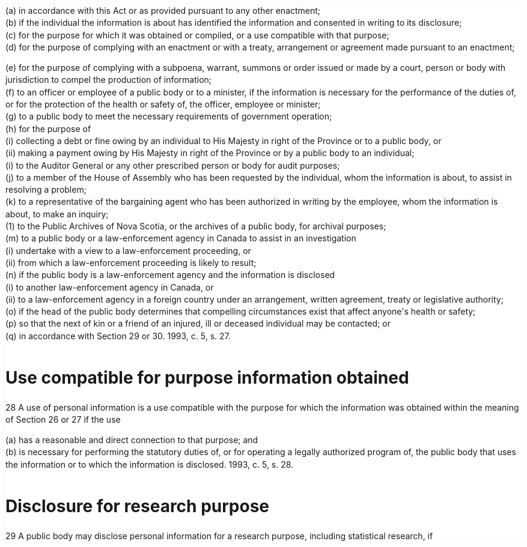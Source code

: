 (a) in accordance with this Act or as provided pursuant to any other enactment;  
(b) if the individual the information is about has identified the information and consented in writing to its disclosure;  
(c) for the purpose for which it was obtained or compiled, or a use compatible with that purpose;  
(d) for the purpose of complying with an enactment or with a treaty, arrangement or agreement made pursuant to an enactment;

(e) for the purpose of complying with a subpoena, warrant, summons or order issued or made by a court, person or body with jurisdiction to compel the production of information;  
(f) to an officer or employee of a public body or to a minister, if the information is necessary for the performance of the duties of, or for the protection of the health or safety of, the officer, employee or minister;  
(g) to a public body to meet the necessary requirements of government operation;  
(h) for the purpose of  
(i) collecting a debt or fine owing by an individual to His Majesty in right of the Province or to a public body, or  
(ii) making a payment owing by His Majesty in right of the Province or by a public body to an individual;  
(i) to the Auditor General or any other prescribed person or body for audit purposes;  
(j) to a member of the House of Assembly who has been requested by the individual, whom the information is about, to assist in resolving a problem;  
(k) to a representative of the bargaining agent who has been authorized in writing by the employee, whom the information is about, to make an inquiry;  
(1) to the Public Archives of Nova Scotia, or the archives of a public body, for archival purposes;  
(m) to a public body or a law-enforcement agency in Canada to assist in an investigation  
(i) undertake with a view to a law-enforcement proceeding, or  
(ii) from which a law-enforcement proceeding is likely to result;  
(n) if the public body is a law-enforcement agency and the information is disclosed  
(i) to another law-enforcement agency in Canada, or  
(ii) to a law-enforcement agency in a foreign country under an arrangement, written agreement, treaty or legislative authority;  
(o) if the head of the public body determines that compelling circumstances exist that affect anyone's health or safety;  
(p) so that the next of kin or a friend of an injured, ill or deceased individual may be contacted; or  
(q) in accordance with Section 29 or 30. 1993, c. 5, s. 27.

# Use compatible for purpose information obtained

28 A use of personal information is a use compatible with the purpose for which the information was obtained within the meaning of Section 26 or 27 if the use

(a) has a reasonable and direct connection to that purpose; and  
(b) is necessary for performing the statutory duties of, or for operating a legally authorized program of, the public body that uses the information or to which the information is disclosed. 1993, c. 5, s. 28.

# Disclosure for research purpose

29 A public body may disclose personal information for a research purpose, including statistical research, if
